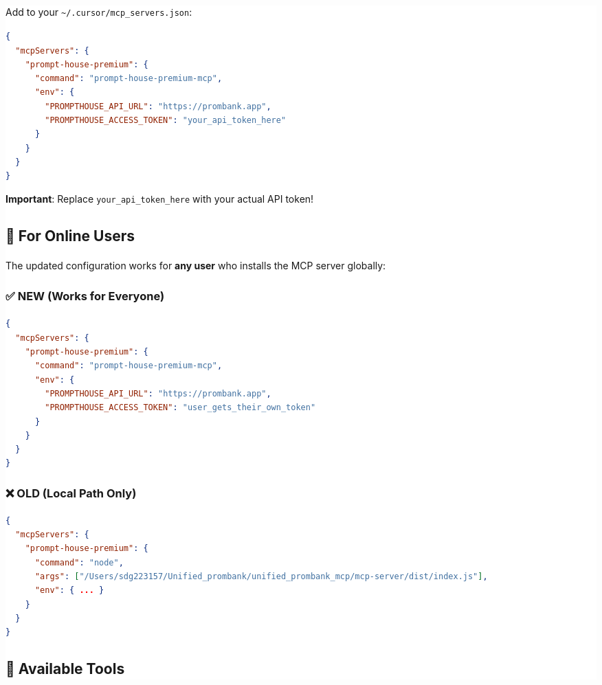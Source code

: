 Add to your `~/.cursor/mcp_servers.json`:

```json
{
  "mcpServers": {
    "prompt-house-premium": {
      "command": "prompt-house-premium-mcp",
      "env": {
        "PROMPTHOUSE_API_URL": "https://prombank.app",
        "PROMPTHOUSE_ACCESS_TOKEN": "your_api_token_here"
      }
    }
  }
}
```

**Important**: Replace `your_api_token_here` with your actual API token!

## 🔧 For Online Users

The updated configuration works for **any user** who installs the MCP server globally:

### ✅ NEW (Works for Everyone)
```json
{
  "mcpServers": {
    "prompt-house-premium": {
      "command": "prompt-house-premium-mcp",
      "env": {
        "PROMPTHOUSE_API_URL": "https://prombank.app",
        "PROMPTHOUSE_ACCESS_TOKEN": "user_gets_their_own_token"
      }
    }
  }
}
```

### ❌ OLD (Local Path Only)
```json
{
  "mcpServers": {
    "prompt-house-premium": {
      "command": "node",
      "args": ["/Users/sdg223157/Unified_prombank/unified_prombank_mcp/mcp-server/dist/index.js"],
      "env": { ... }
    }
  }
}
```

## 🎯 Available Tools

